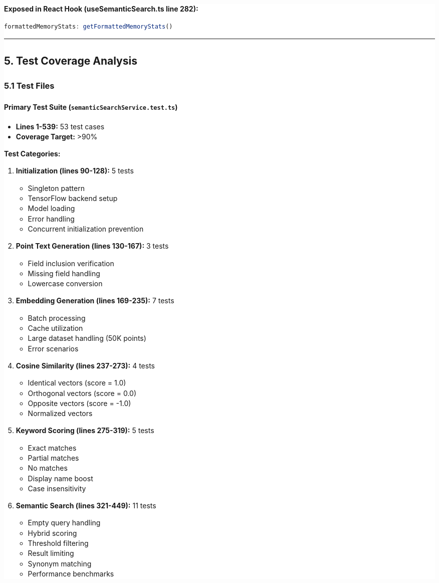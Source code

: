 **Exposed in React Hook (useSemanticSearch.ts line 282):**
```typescript
formattedMemoryStats: getFormattedMemoryStats()
```

---

## 5. Test Coverage Analysis

### 5.1 Test Files

#### Primary Test Suite (`semanticSearchService.test.ts`)
- **Lines 1-539:** 53 test cases
- **Coverage Target:** >90%

**Test Categories:**
1. **Initialization (lines 90-128):** 5 tests
   - Singleton pattern
   - TensorFlow backend setup
   - Model loading
   - Error handling
   - Concurrent initialization prevention

2. **Point Text Generation (lines 130-167):** 3 tests
   - Field inclusion verification
   - Missing field handling
   - Lowercase conversion

3. **Embedding Generation (lines 169-235):** 7 tests
   - Batch processing
   - Cache utilization
   - Large dataset handling (50K points)
   - Error scenarios

4. **Cosine Similarity (lines 237-273):** 4 tests
   - Identical vectors (score = 1.0)
   - Orthogonal vectors (score = 0.0)
   - Opposite vectors (score = -1.0)
   - Normalized vectors

5. **Keyword Scoring (lines 275-319):** 5 tests
   - Exact matches
   - Partial matches
   - No matches
   - Display name boost
   - Case insensitivity

6. **Semantic Search (lines 321-449):** 11 tests
   - Empty query handling
   - Hybrid scoring
   - Threshold filtering
   - Result limiting
   - Synonym matching
   - Performance benchmarks
